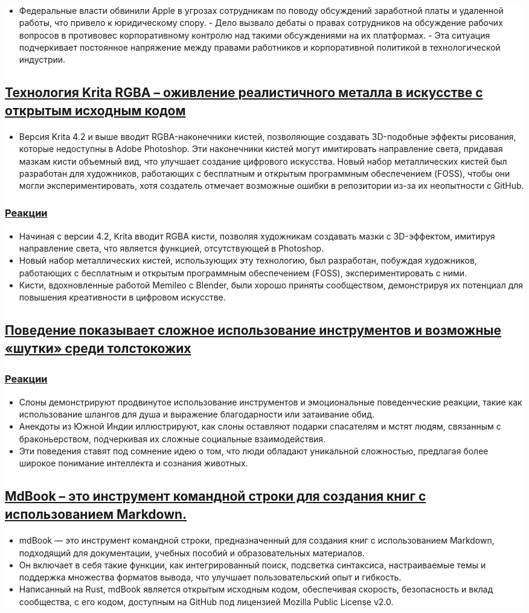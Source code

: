 - Федеральные власти обвинили Apple в угрозах сотрудникам по поводу обсуждений заработной платы и удаленной работы, что привело к юридическому спору. - Дело вызвало дебаты о правах сотрудников на обсуждение рабочих вопросов в противовес корпоративному контролю над такими обсуждениями на их платформах. - Эта ситуация подчеркивает постоянное напряжение между правами работников и корпоративной политикой в технологической индустрии.

## [Технология Krita RGBA – оживление реалистичного металла в искусстве с открытым исходным кодом](https://github.com/Draneria/Metallics-by-Draneria_Krita-Brushes)

- Версия Krita 4.2 и выше вводит RGBA-наконечники кистей, позволяющие создавать 3D-подобные эффекты рисования, которые недоступны в Adobe Photoshop. Эти наконечники кистей могут имитировать направление света, придавая мазкам кисти объемный вид, что улучшает создание цифрового искусства. Новый набор металлических кистей был разработан для художников, работающих с бесплатным и открытым программным обеспечением (FOSS), чтобы они могли экспериментировать, хотя создатель отмечает возможные ошибки в репозитории из-за их неопытности с GitHub.

### [Реакции](https://news.ycombinator.com/item?id=42104224)

- Начиная с версии 4.2, Krita вводит RGBA кисти, позволяя художникам создавать мазки с 3D-эффектом, имитируя направление света, что является функцией, отсутствующей в Photoshop.
- Новый набор металлических кистей, использующих эту технологию, был разработан, побуждая художников, работающих с бесплатным и открытым программным обеспечением (FOSS), экспериментировать с ними.
- Кисти, вдохновленные работой Memileo с Blender, были хорошо приняты сообществом, демонстрируя их потенциал для повышения креативности в цифровом искусстве.

## [Поведение показывает сложное использование инструментов и возможные «шутки» среди толстокожих](https://www.science.org/content/article/elephant-learned-use-hose-shower-then-her-rival-sought-revenge)

### [Реакции](https://news.ycombinator.com/item?id=42105098)

- Слоны демонстрируют продвинутое использование инструментов и эмоциональные поведенческие реакции, такие как использование шлангов для душа и выражение благодарности или затаивание обид.
- Анекдоты из Южной Индии иллюстрируют, как слоны оставляют подарки спасателям и мстят людям, связанным с браконьерством, подчеркивая их сложные социальные взаимодействия.
- Эти поведения ставят под сомнение идею о том, что люди обладают уникальной сложностью, предлагая более широкое понимание интеллекта и сознания животных.

## [MdBook – это инструмент командной строки для создания книг с использованием Markdown.](https://rust-lang.github.io/mdBook/)

- mdBook — это инструмент командной строки, предназначенный для создания книг с использованием Markdown, подходящий для документации, учебных пособий и образовательных материалов.
- Он включает в себя такие функции, как интегрированный поиск, подсветка синтаксиса, настраиваемые темы и поддержка множества форматов вывода, что улучшает пользовательский опыт и гибкость.
- Написанный на Rust, mdBook является открытым исходным кодом, обеспечивая скорость, безопасность и вклад сообщества, с его кодом, доступным на GitHub под лицензией Mozilla Public License v2.0.
